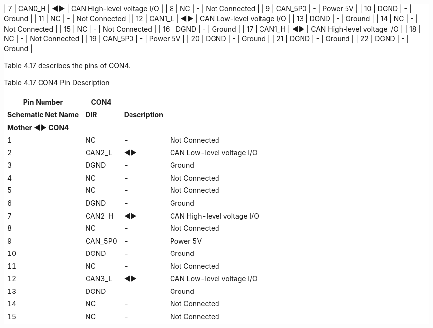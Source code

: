 | 7                      | CAN0_H   | **◄**►          | CAN High-level voltage I/O |
| 8                      | NC       | -               | Not  Connected             |
| 9                      | CAN_5P0  | -               | Power 5V                   |
| 10                     | DGND     | -               | Ground                     |
| 11                     | NC       | -               | Not  Connected             |
| 12                     | CAN1_L   | **◄**►          | CAN Low-level voltage I/O  |
| 13                     | DGND     | -               | Ground                     |
| 14                     | NC       | -               | Not  Connected             |
| 15                     | NC       | -               | Not  Connected             |
| 16                     | DGND     | -               | Ground                     |
| 17                     | CAN1_H   | **◄**►          | CAN High-level voltage I/O |
| 18                     | NC       | -               | Not  Connected             |
| 19                     | CAN_5P0  | -               | Power 5V                   |
| 20                     | DGND     | -               | Ground                     |
| 21                     | DGND     | -               | Ground                     |
| 22                     | DGND     | -               | Ground                     |

 

Table 4.17 describes the pins of CON4.

 

Table 4.17 CON4 Pin Description

| **Pin Number**         | **CON4** |                 |                            |      |
| ---------------------- | -------- | --------------- | -------------------------- | ---- |
| **Schematic Net Name** | **DIR**  | **Description** |                            |      |
| **Mother ◄**► **CON4** |          |                 |                            |      |
| 1                      | NC       | -               | Not  Connected             |      |
| 2                      | CAN2_L   | **◄**►          | CAN Low-level voltage I/O  |      |
| 3                      | DGND     | -               | Ground                     |      |
| 4                      | NC       | -               | Not  Connected             |      |
| 5                      | NC       | -               | Not  Connected             |      |
| 6                      | DGND     | -               | Ground                     |      |
| 7                      | CAN2_H   | **◄**►          | CAN High-level voltage I/O |      |
| 8                      | NC       | -               | Not  Connected             |      |
| 9                      | CAN_5P0  | -               | Power 5V                   |      |
| 10                     | DGND     | -               | Ground                     |      |
| 11                     | NC       | -               | Not  Connected             |      |
| 12                     | CAN3_L   | **◄**►          | CAN Low-level voltage I/O  |      |
| 13                     | DGND     | -               | Ground                     |      |
| 14                     | NC       | -               | Not  Connected             |      |
| 15                     | NC       | -               | Not  Connected             |      |